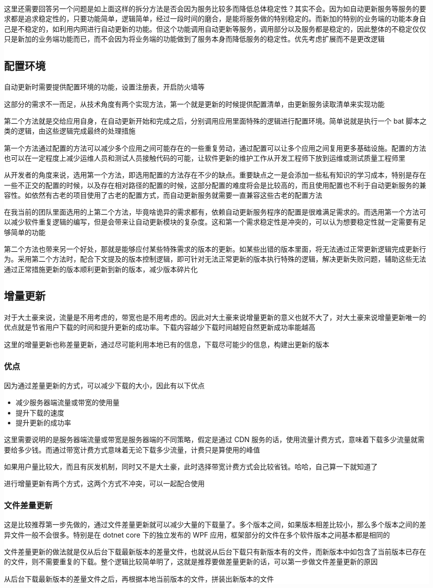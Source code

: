 这里还需要回答另一个问题是如上面这样的拆分方法是否会因为服务比较多而降低总体稳定性？其实不会。因为如自动更新服务等服务的要求都是追求稳定性的，只要功能简单，逻辑简单，经过一段时间的磨合，是能将服务做的特别稳定的。而新加的特别的业务端的功能本身自己是不稳定的，如利用内网进行自动更新的功能。但这个功能调用自动更新等服务，调用部分以及服务都是稳定的，因此整体的不稳定仅仅只是新加的业务端功能而已，而不会因为将业务端的功能做到了服务本身而降低服务的稳定性。优先考虑扩展而不是更改逻辑

## 配置环境

自动更新时需要提供配置环境的功能，设置注册表，开启防火墙等

这部分的需求不一而足，从技术角度有两个实现方法，第一个就是更新的时候提供配置清单，由更新服务读取清单来实现功能

第二个方法就是交给应用自身，在自动更新开始和完成之后，分别调用应用里面特殊的逻辑进行配置环境。简单说就是执行一个 bat 脚本之类的逻辑，由这些逻辑完成最终的处理措施

第一个方法通过配置的方法可以减少多个应用之间可能存在的一些重复劳动，通过配置可以让多个应用之间复用更多基础设施。配置的方法也可以在一定程度上减少运维人员和测试人员接触代码的可能，让软件更新的维护工作从开发工程师下放到运维或测试质量工程师里

从开发者的角度来说，选用第一个方法，即选用配置的方法存在不少的缺点。重要缺点之一是会添加一些私有知识的学习成本，特别是存在一些不正交的配置的时候，以及存在相对路径的配置的时候，这部分配置的难度将会是比较高的，而且使用配置也不利于自动更新服务的兼容性。如依然有古老的项目使用了古老的配置方式，而自动更新服务就需要一直兼容这些古老的配置方法

在我当前的团队里面选用的上第二个方法，毕竟啥诡异的需求都有，依赖自动更新服务程序的配置是很难满足需求的。而选用第一个方法可以减少软件重复逻辑的编写，但是会带来让自动更新模块的复杂度。这和第一个需求稳定性是冲突的，可以认为想要稳定性就一定需要有足够简单的功能

第二个方法也带来另一个好处，那就是能够应付某些特殊需求的版本的更新。如某些出错的版本里面，将无法通过正常更新逻辑完成更新行为。采用第二个方法时，配合下文提及的版本控制逻辑，即可针对无法正常更新的版本执行特殊的逻辑，解决更新失败问题，辅助这些无法通过正常措施更新的版本顺利更新到新的版本，减少版本碎片化

## 增量更新

对于大土豪来说，流量是不用考虑的，带宽也是不用考虑的。因此对大土豪来说增量更新的意义也就不大了，对大土豪来说增量更新唯一的优点就是节省用户下载的时间和提升更新的成功率。下载内容越少下载时间越短自然更新成功率能越高



这里的增量更新也称差量更新，通过尽可能利用本地已有的信息，下载尽可能少的信息，构建出更新的版本

### 优点

因为通过差量更新的方式，可以减少下载的大小，因此有以下优点

- 减少服务器端流量或带宽的使用量
- 提升下载的速度
- 提升更新的成功率

这里需要说明的是服务器端流量或带宽是服务器端的不同策略，假定是通过 CDN 服务的话，使用流量计费方式，意味着下载多少流量就需要给多少钱。而通过带宽计费方式意味着无论下载多少流量，计费只是算使用的峰值

如果用户量比较大，而且有灰发机制，同时又不是大土豪，此时选择带宽计费方式会比较省钱。哈哈，自己算一下就知道了

进行增量更新有两个方式，这两个方式不冲突，可以一起配合使用

### 文件差量更新

这是比较推荐第一步先做的，通过文件差量更新就可以减少大量的下载量了。多个版本之间，如果版本相差比较小，那么多个版本之间的差异文件一般不会很多。特别是在 dotnet core 下的独立发布的 WPF 应用，框架部分的文件在多个软件版本之间基本都是相同的

文件差量更新的做法就是仅从后台下载最新版本的差量文件，也就说从后台下载只有新版本有的文件，而新版本中如包含了当前版本已存在的文件，则不需要重复的下载。整个逻辑比较简单明了，这就是推荐要做差量更新的话，可以第一步做文件差量更新的原因

从后台下载最新版本的差量文件之后，再根据本地当前版本的文件，拼装出新版本的文件
